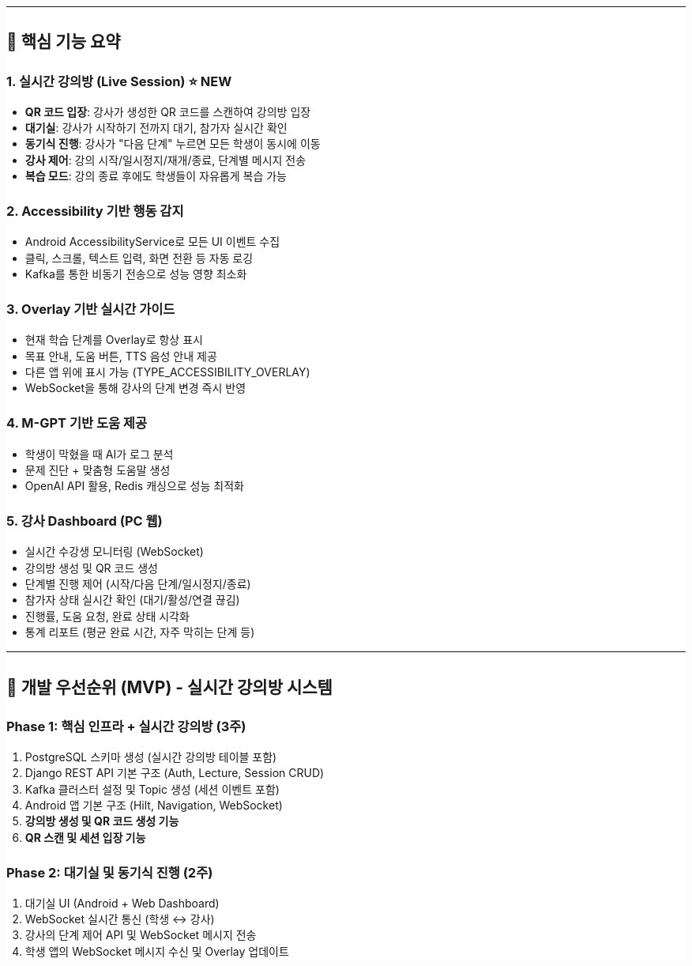 
---

## 🔑 핵심 기능 요약

### 1. 실시간 강의방 (Live Session) ⭐ NEW
- **QR 코드 입장**: 강사가 생성한 QR 코드를 스캔하여 강의방 입장
- **대기실**: 강사가 시작하기 전까지 대기, 참가자 실시간 확인
- **동기식 진행**: 강사가 "다음 단계" 누르면 모든 학생이 동시에 이동
- **강사 제어**: 강의 시작/일시정지/재개/종료, 단계별 메시지 전송
- **복습 모드**: 강의 종료 후에도 학생들이 자유롭게 복습 가능

### 2. Accessibility 기반 행동 감지
- Android AccessibilityService로 모든 UI 이벤트 수집
- 클릭, 스크롤, 텍스트 입력, 화면 전환 등 자동 로깅
- Kafka를 통한 비동기 전송으로 성능 영향 최소화

### 3. Overlay 기반 실시간 가이드
- 현재 학습 단계를 Overlay로 항상 표시
- 목표 안내, 도움 버튼, TTS 음성 안내 제공
- 다른 앱 위에 표시 가능 (TYPE_ACCESSIBILITY_OVERLAY)
- WebSocket을 통해 강사의 단계 변경 즉시 반영

### 4. M-GPT 기반 도움 제공
- 학생이 막혔을 때 AI가 로그 분석
- 문제 진단 + 맞춤형 도움말 생성
- OpenAI API 활용, Redis 캐싱으로 성능 최적화

### 5. 강사 Dashboard (PC 웹)
- 실시간 수강생 모니터링 (WebSocket)
- 강의방 생성 및 QR 코드 생성
- 단계별 진행 제어 (시작/다음 단계/일시정지/종료)
- 참가자 상태 실시간 확인 (대기/활성/연결 끊김)
- 진행률, 도움 요청, 완료 상태 시각화
- 통계 리포트 (평균 완료 시간, 자주 막히는 단계 등)

---

## 🚀 개발 우선순위 (MVP) - 실시간 강의방 시스템

### Phase 1: 핵심 인프라 + 실시간 강의방 (3주)
1. PostgreSQL 스키마 생성 (실시간 강의방 테이블 포함)
2. Django REST API 기본 구조 (Auth, Lecture, Session CRUD)
3. Kafka 클러스터 설정 및 Topic 생성 (세션 이벤트 포함)
4. Android 앱 기본 구조 (Hilt, Navigation, WebSocket)
5. **강의방 생성 및 QR 코드 생성 기능**
6. **QR 스캔 및 세션 입장 기능**

### Phase 2: 대기실 및 동기식 진행 (2주)
1. 대기실 UI (Android + Web Dashboard)
2. WebSocket 실시간 통신 (학생 ↔ 강사)
3. 강사의 단계 제어 API 및 WebSocket 메시지 전송
4. 학생 앱의 WebSocket 메시지 수신 및 Overlay 업데이트
